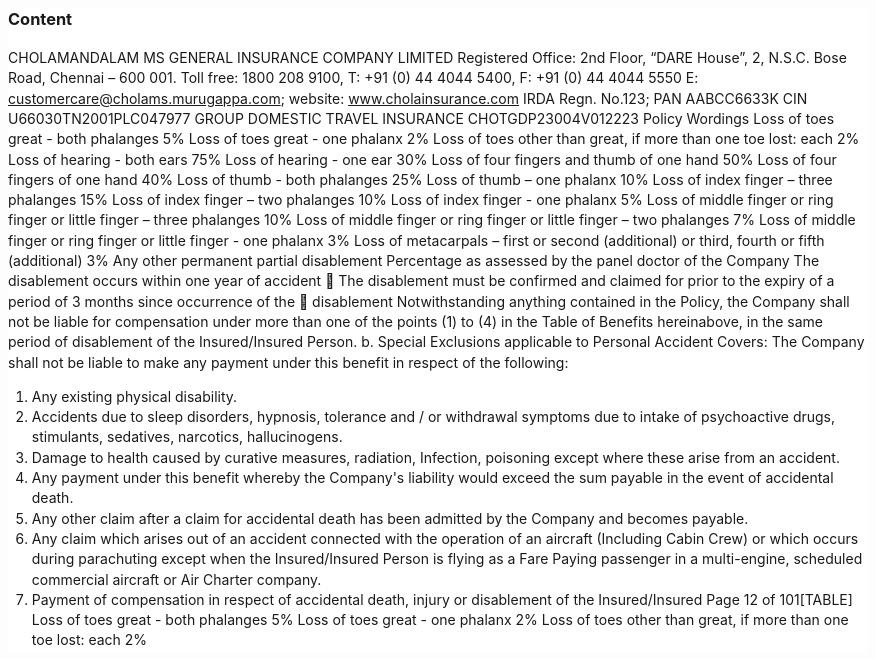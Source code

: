 ### Content

CHOLAMANDALAM MS GENERAL INSURANCE COMPANY LIMITED
Registered Office: 2nd Floor, “DARE House”, 2, N.S.C. Bose Road, Chennai – 600 001.
Toll free: 1800 208 9100, T: +91 (0) 44 4044 5400, F: +91 (0) 44 4044 5550
E: customercare@cholams.murugappa.com; website: www.cholainsurance.com
IRDA Regn. No.123; PAN AABCC6633K CIN U66030TN2001PLC047977
GROUP DOMESTIC TRAVEL INSURANCE
CHOTGDP23004V012223
Policy Wordings
Loss of toes great - both phalanges 5%
Loss of toes great - one phalanx 2%
Loss of toes other than great, if more than one toe lost: each 2%
Loss of hearing - both ears 75%
Loss of hearing - one ear 30%
Loss of four fingers and thumb of one hand 50%
Loss of four fingers of one hand 40%
Loss of thumb - both phalanges 25%
Loss of thumb – one phalanx 10%
Loss of index finger – three phalanges 15%
Loss of index finger – two phalanges 10%
Loss of index finger - one phalanx 5%
Loss of middle finger or ring finger or little finger – three phalanges 10%
Loss of middle finger or ring finger or little finger – two phalanges 7%
Loss of middle finger or ring finger or little finger - one phalanx 3%
Loss of metacarpals – first or second (additional) or third, fourth or fifth (additional) 3%
Any other permanent partial disablement Percentage as assessed by the
panel doctor of the Company
The disablement occurs within one year of accident

The disablement must be confirmed and claimed for prior to the expiry of a period of 3 months since occurrence of the

disablement
Notwithstanding anything contained in the Policy, the Company shall not be liable for compensation under more
than one of the points (1) to (4) in the Table of Benefits hereinabove, in the same period of disablement of the
Insured/Insured Person.
b. Special Exclusions applicable to Personal Accident Covers:
The Company shall not be liable to make any payment under this benefit in respect of the following:
1. Any existing physical disability.
2. Accidents due to sleep disorders, hypnosis, tolerance and / or withdrawal symptoms due to intake of
psychoactive drugs, stimulants, sedatives, narcotics, hallucinogens.
3. Damage to health caused by curative measures, radiation, Infection, poisoning except where these arise
from an accident.
4. Any payment under this benefit whereby the Company's liability would exceed the sum payable in the
event of accidental death.
5. Any other claim after a claim for accidental death has been admitted by the Company and becomes
payable.
6. Any claim which arises out of an accident connected with the operation of an aircraft (Including Cabin
Crew) or which occurs during parachuting except when the Insured/Insured Person is flying as a Fare
Paying passenger in a multi-engine, scheduled commercial aircraft or Air Charter company.
7. Payment of compensation in respect of accidental death, injury or disablement of the Insured/Insured
Page 12 of 101[TABLE]
Loss of toes great - both phalanges 5%
Loss of toes great - one phalanx 2%
Loss of toes other than great, if more than one toe lost: each 2%